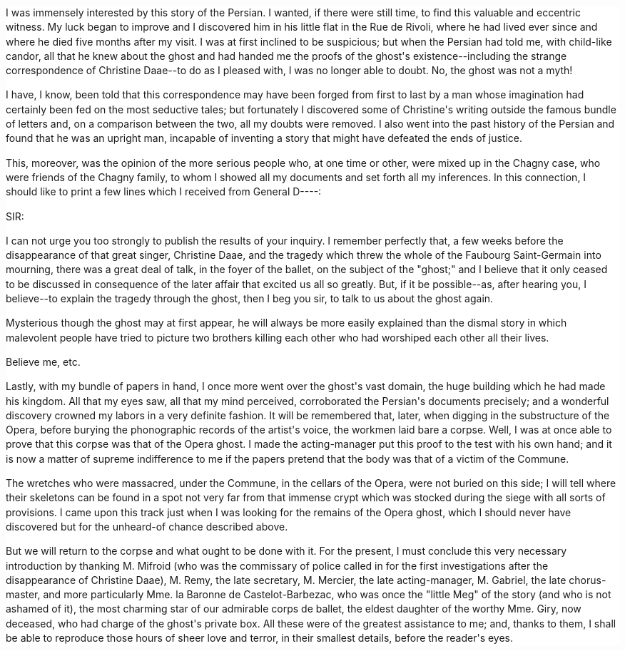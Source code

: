 I was immensely interested by this story of the Persian. I wanted, if there were still time, to find this valuable and eccentric witness. My luck began to improve and I discovered him in his little flat in the Rue de Rivoli, where he had lived ever since and where he died five months after my visit. I was at first inclined to be suspicious; but when the Persian had told me, with child-like candor, all that he knew about the ghost and had handed me the proofs of the ghost's existence--including the strange correspondence of Christine Daae--to do as I pleased with, I was no longer able to doubt. No, the ghost was not a myth! 

I have, I know, been told that this correspondence may have been forged from first to last by a man whose imagination had certainly been fed on the most seductive tales; but fortunately I discovered some of Christine's writing outside the famous bundle of letters and, on a comparison between the two, all my doubts were removed. I also went into the past history of the Persian and found that he was an upright man, incapable of inventing a story that might have defeated the ends of justice. 

This, moreover, was the opinion of the more serious people who, at one time or other, were mixed up in the Chagny case, who were friends of the Chagny family, to whom I showed all my documents and set forth all my inferences. In this connection, I should like to print a few lines which I received from General D----: 


SIR: 

I can not urge you too strongly to publish the results of your inquiry. I remember perfectly that, a few weeks before the disappearance of that great singer, Christine Daae, and the tragedy which threw the whole of the Faubourg Saint-Germain into mourning, there was a great deal of talk, in the foyer of the ballet, on the subject of the "ghost;" and I believe that it only ceased to be discussed in consequence of the later affair that excited us all so greatly. But, if it be possible--as, after hearing you, I believe--to explain the tragedy through the ghost, then I beg you sir, to talk to us about the ghost again. 

Mysterious though the ghost may at first appear, he will always be more easily explained than the dismal story in which malevolent people have tried to picture two brothers killing each other who had worshiped each other all their lives. 

Believe me, etc. 


Lastly, with my bundle of papers in hand, I once more went over the ghost's vast domain, the huge building which he had made his kingdom. All that my eyes saw, all that my mind perceived, corroborated the Persian's documents precisely; and a wonderful discovery crowned my labors in a very definite fashion. It will be remembered that, later, when digging in the substructure of the Opera, before burying the phonographic records of the artist's voice, the workmen laid bare a corpse. Well, I was at once able to prove that this corpse was that of the Opera ghost. I made the acting-manager put this proof to the test with his own hand; and it is now a matter of supreme indifference to me if the papers pretend that the body was that of a victim of the Commune. 

The wretches who were massacred, under the Commune, in the cellars of the Opera, were not buried on this side; I will tell where their skeletons can be found in a spot not very far from that immense crypt which was stocked during the siege with all sorts of provisions. I came upon this track just when I was looking for the remains of the Opera ghost, which I should never have discovered but for the unheard-of chance described above. 

But we will return to the corpse and what ought to be done with it. For the present, I must conclude this very necessary introduction by thanking M. Mifroid (who was the commissary of police called in for the first investigations after the disappearance of Christine Daae), M. Remy, the late secretary, M. Mercier, the late acting-manager, M. Gabriel, the late chorus-master, and more particularly Mme. la Baronne de Castelot-Barbezac, who was once the "little Meg" of the story (and who is not ashamed of it), the most charming star of our admirable corps de ballet, the eldest daughter of the worthy Mme. Giry, now deceased, who had charge of the ghost's private box. All these were of the greatest assistance to me; and, thanks to them, I shall be able to reproduce those hours of sheer love and terror, in their smallest details, before the reader's eyes. 
